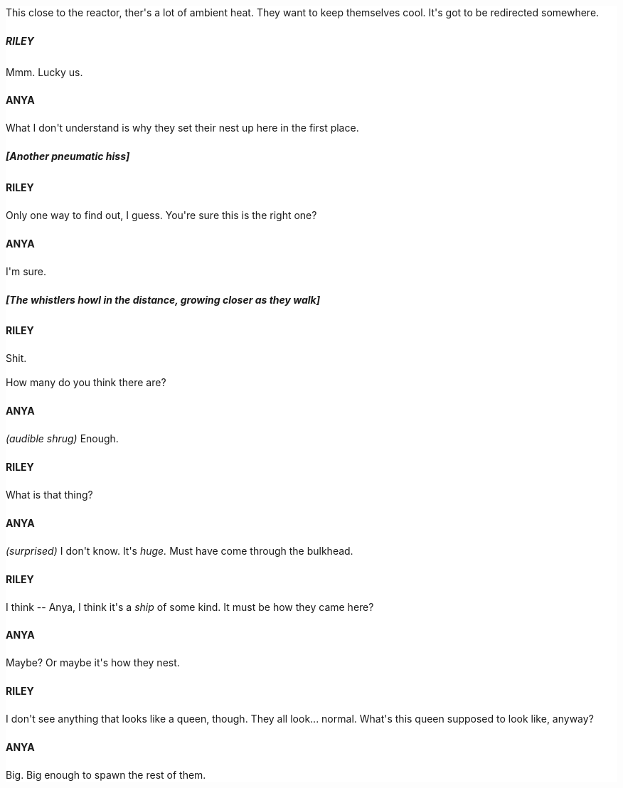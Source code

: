 This close to the reactor, ther's a lot of ambient heat. They want to keep themselves cool. It's got to be redirected somewhere.

##### RILEY

Mmm. Lucky us.

#### ANYA

What I don't understand is why they set their nest up here in the first place.

##### [Another pneumatic hiss]

#### RILEY

Only one way to find out, I guess. You're sure this is the right one?

#### ANYA

I'm sure.

##### [The whistlers howl in the distance, growing closer as they walk]

#### RILEY

Shit.

How many do you think there are?

#### ANYA

_(audible shrug)_ Enough.

#### RILEY

What is that thing?

#### ANYA

_(surprised)_ I don't know. It's *huge.* Must have come through the bulkhead.

#### RILEY

I think -- Anya, I think it's a *ship* of some kind. It must be how they came here?

#### ANYA

Maybe? Or maybe it's how they nest.

#### RILEY

I don't see anything that looks like a queen, though. They all look... normal. What's this queen supposed to look like, anyway?

#### ANYA

Big. Big enough to spawn the rest of them.
